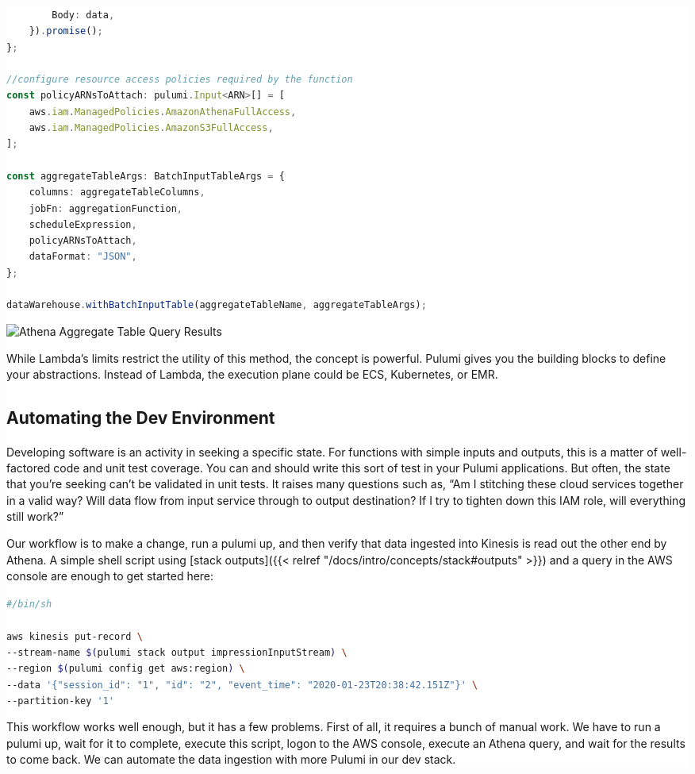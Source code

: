 ```typescript
        Body: data,
    }).promise();
};

//configure resource access policies required by the function
const policyARNsToAttach: pulumi.Input<ARN>[] = [
    aws.iam.ManagedPolicies.AmazonAthenaFullAccess,
    aws.iam.ManagedPolicies.AmazonS3FullAccess,
];

const aggregateTableArgs: BatchInputTableArgs = {
    columns: aggregateTableColumns,
    jobFn: aggregationFunction,
    scheduleExpression,
    policyARNsToAttach,
    dataFormat: "JSON",
};

dataWarehouse.withBatchInputTable(aggregateTableName, aggregateTableArgs);
```

![Athena Aggregate Table Query Results](./AggregatesExample.png)

While Lambda’s limits restrict the utility of this method, the concept is powerful. Pulumi gives you the building blocks to define your abstractions. Instead of Lambda, the execution plane could be ECS, Kubernetes, or EMR.

## Automating the Dev Environment

Developing software is an activity in seeking a specific state. For functions with simple inputs and outputs, this is a matter of well-factored code and unit test coverage. You can and should write this sort of test in your Pulumi applications. But often, the state that you’re seeking can’t be validated in unit tests. It raises many questions such as, “Am I stitching these cloud services together in a valid way? Will data flow from input service through to output destination? If I try to tighten down this IAM role, will everything still work?”

Our workflow is to make a change, run a pulumi up, and then verify that data ingested into Kinesis is read out the other end by Athena. A simple shell script using [stack outputs]({{< relref "/docs/intro/concepts/stack#outputs" >}}) and a query in the AWS console are enough to get started here:

```bash
#/bin/sh

aws kinesis put-record \
--stream-name $(pulumi stack output impressionInputStream) \
--region $(pulumi config get aws:region) \
--data '{"session_id": "1", "id": "2", "event_time": "2020-01-23T20:38:42.151Z"}' \
--partition-key '1'
```

This workflow works well enough, but it has a few problems. First of all, it requires a bunch of manual work. We have to run a pulumi up, wait for it to complete, execute this script, logon to the AWS console, execute an Athena query, and wait for the results to come back. We can automate the data ingestion with more Pulumi in our dev stack.
